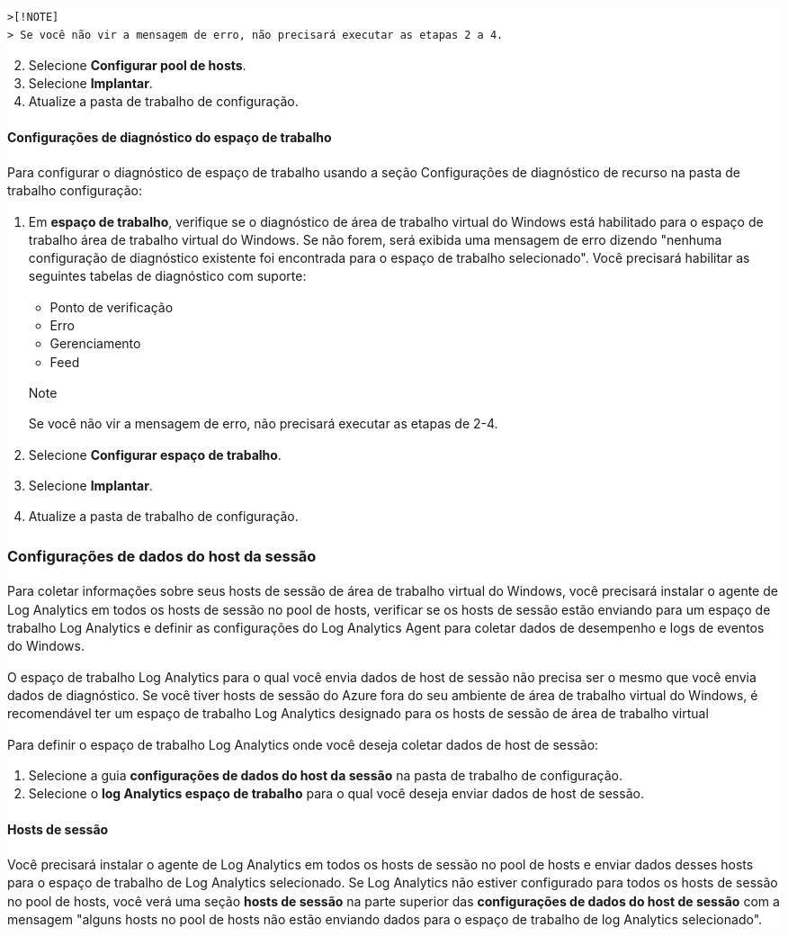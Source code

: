     >[!NOTE]
    > Se você não vir a mensagem de erro, não precisará executar as etapas 2 a 4.

2. Selecione **Configurar pool de hosts**.
3. Selecione **Implantar**.
4. Atualize a pasta de trabalho de configuração.

#### <a name="workspace-diagnostic-settings"></a>Configurações de diagnóstico do espaço de trabalho 

Para configurar o diagnóstico de espaço de trabalho usando a seção Configurações de diagnóstico de recurso na pasta de trabalho configuração:

 1. Em **espaço de trabalho**, verifique se o diagnóstico de área de trabalho virtual do Windows está habilitado para o espaço de trabalho área de trabalho virtual do Windows. Se não forem, será exibida uma mensagem de erro dizendo "nenhuma configuração de diagnóstico existente foi encontrada para o espaço de trabalho selecionado". Você precisará habilitar as seguintes tabelas de diagnóstico com suporte:
 
    - Ponto de verificação
    - Erro
    - Gerenciamento
    - Feed
    
    >[!NOTE]
    > Se você não vir a mensagem de erro, não precisará executar as etapas de 2-4.

2. Selecione **Configurar espaço de trabalho**.
3. Selecione **Implantar**.
4. Atualize a pasta de trabalho de configuração.

### <a name="session-host-data-settings"></a>Configurações de dados do host da sessão

Para coletar informações sobre seus hosts de sessão de área de trabalho virtual do Windows, você precisará instalar o agente de Log Analytics em todos os hosts de sessão no pool de hosts, verificar se os hosts de sessão estão enviando para um espaço de trabalho Log Analytics e definir as configurações do Log Analytics Agent para coletar dados de desempenho e logs de eventos do Windows.

O espaço de trabalho Log Analytics para o qual você envia dados de host de sessão não precisa ser o mesmo que você envia dados de diagnóstico. Se você tiver hosts de sessão do Azure fora do seu ambiente de área de trabalho virtual do Windows, é recomendável ter um espaço de trabalho Log Analytics designado para os hosts de sessão de área de trabalho virtual 

Para definir o espaço de trabalho Log Analytics onde você deseja coletar dados de host de sessão: 

1. Selecione a guia **configurações de dados do host da sessão** na pasta de trabalho de configuração. 
2. Selecione o **log Analytics espaço de trabalho** para o qual você deseja enviar dados de host de sessão. 

#### <a name="session-hosts"></a>Hosts de sessão

Você precisará instalar o agente de Log Analytics em todos os hosts de sessão no pool de hosts e enviar dados desses hosts para o espaço de trabalho de Log Analytics selecionado. Se Log Analytics não estiver configurado para todos os hosts de sessão no pool de hosts, você verá uma seção **hosts de sessão** na parte superior das **configurações de dados do host de sessão** com a mensagem "alguns hosts no pool de hosts não estão enviando dados para o espaço de trabalho de log Analytics selecionado".
